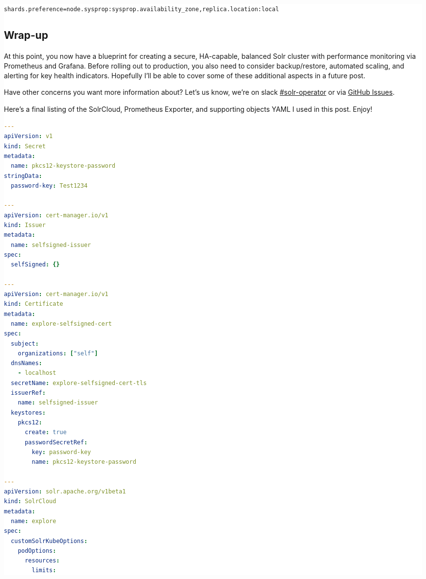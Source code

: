 ```
shards.preference=node.sysprop:sysprop.availability_zone,replica.location:local
```

## Wrap-up

At this point, you now have a blueprint for creating a secure, HA-capable, balanced Solr cluster with performance monitoring via Prometheus and Grafana. 
Before rolling out to production, you also need to consider backup/restore, automated scaling, and alerting for key health indicators. 
Hopefully I’ll be able to cover some of these additional aspects in a future post.

Have other concerns you want more information about? 
Let’s us know, we’re on slack [#solr-operator](https://kubernetes.slack.com/messages/solr-operator) or via [GitHub Issues](https://github.com/apache/solr-operator/issues).

Here’s a final listing of the SolrCloud, Prometheus Exporter, and supporting objects YAML I used in this post. Enjoy!
```yaml
---
apiVersion: v1
kind: Secret
metadata:
  name: pkcs12-keystore-password
stringData:
  password-key: Test1234

---
apiVersion: cert-manager.io/v1
kind: Issuer
metadata:
  name: selfsigned-issuer
spec:
  selfSigned: {}

---
apiVersion: cert-manager.io/v1
kind: Certificate
metadata:
  name: explore-selfsigned-cert
spec:
  subject:
    organizations: ["self"]
  dnsNames:
    - localhost
  secretName: explore-selfsigned-cert-tls
  issuerRef:
    name: selfsigned-issuer
  keystores:
    pkcs12:
      create: true
      passwordSecretRef:
        key: password-key
        name: pkcs12-keystore-password

---
apiVersion: solr.apache.org/v1beta1
kind: SolrCloud
metadata:
  name: explore
spec:
  customSolrKubeOptions:
    podOptions:
      resources:
        limits:
```